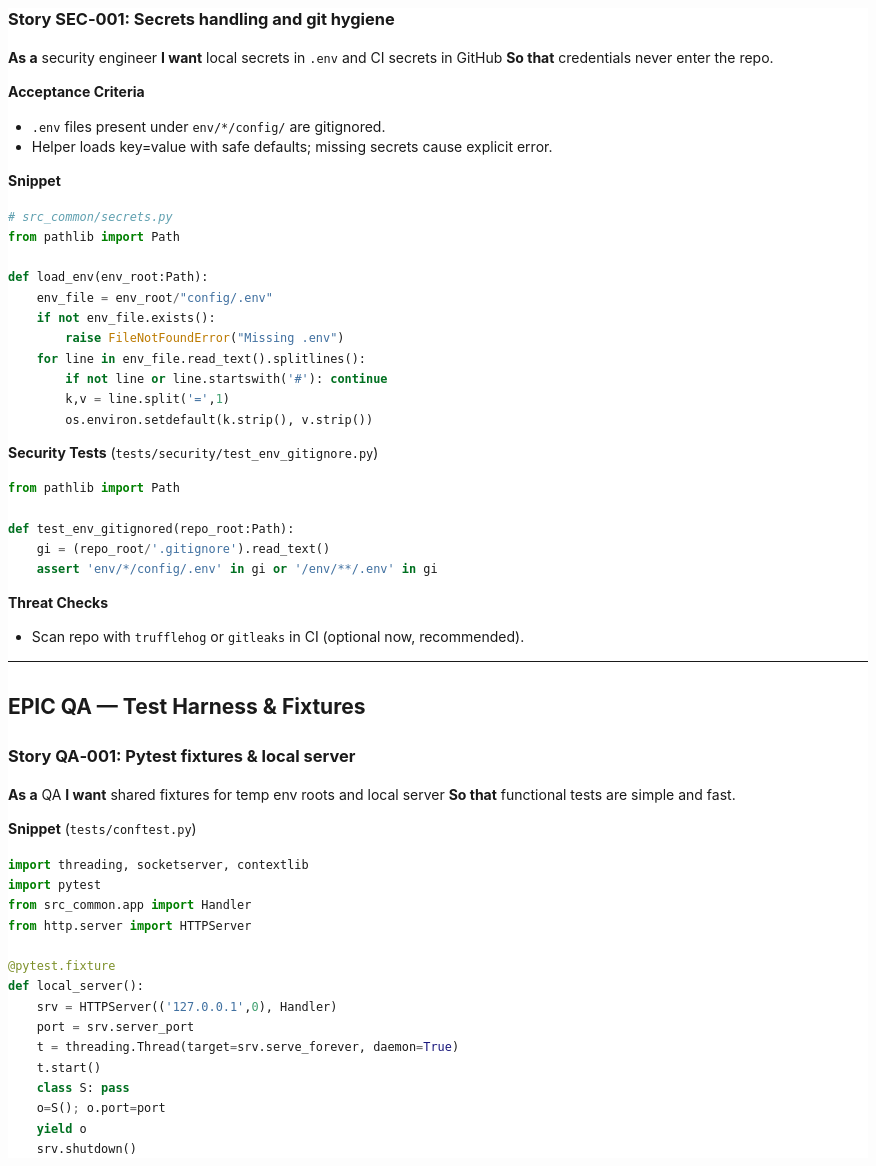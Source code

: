 ### Story SEC‑001: Secrets handling and git hygiene

**As a** security engineer
**I want** local secrets in `.env` and CI secrets in GitHub
**So that** credentials never enter the repo.

**Acceptance Criteria**

* `.env` files present under `env/*/config/` are gitignored.
* Helper loads key=value with safe defaults; missing secrets cause explicit error.

**Snippet**

```python
# src_common/secrets.py
from pathlib import Path

def load_env(env_root:Path):
    env_file = env_root/"config/.env"
    if not env_file.exists():
        raise FileNotFoundError("Missing .env")
    for line in env_file.read_text().splitlines():
        if not line or line.startswith('#'): continue
        k,v = line.split('=',1)
        os.environ.setdefault(k.strip(), v.strip())
```

**Security Tests** (`tests/security/test_env_gitignore.py`)

```python
from pathlib import Path

def test_env_gitignored(repo_root:Path):
    gi = (repo_root/'.gitignore').read_text()
    assert 'env/*/config/.env' in gi or '/env/**/.env' in gi
```

**Threat Checks**

* Scan repo with `trufflehog` or `gitleaks` in CI (optional now, recommended).

---

## EPIC QA — Test Harness & Fixtures

### Story QA‑001: Pytest fixtures & local server

**As a** QA
**I want** shared fixtures for temp env roots and local server
**So that** functional tests are simple and fast.

**Snippet** (`tests/conftest.py`)

```python
import threading, socketserver, contextlib
import pytest
from src_common.app import Handler
from http.server import HTTPServer

@pytest.fixture
def local_server():
    srv = HTTPServer(('127.0.0.1',0), Handler)
    port = srv.server_port
    t = threading.Thread(target=srv.serve_forever, daemon=True)
    t.start()
    class S: pass
    o=S(); o.port=port
    yield o
    srv.shutdown()
```